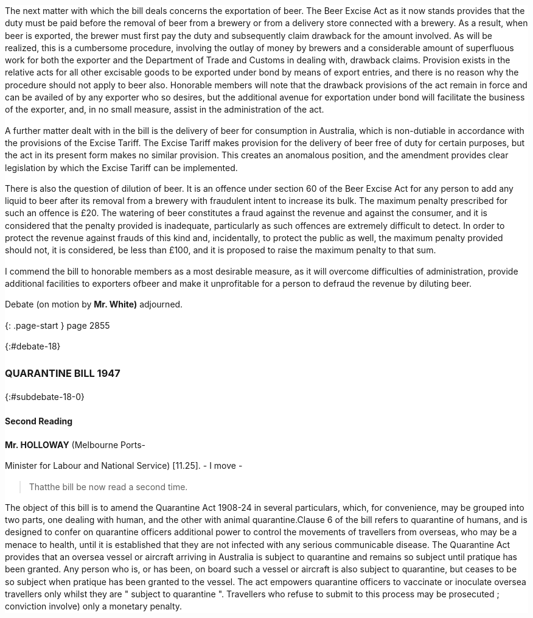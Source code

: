 
The next matter with which the bill deals concerns the exportation of beer. The Beer Excise Act as it now stands provides that the duty must be paid before the removal of beer from a brewery or from a delivery store connected with a brewery. As a result, when beer is exported, the brewer must first pay the duty and subsequently claim drawback for the amount involved. As will be realized, this is a cumbersome procedure, involving the outlay of money by brewers and a considerable amount of superfluous work for both the exporter and the Department of Trade and Customs in dealing with, drawback claims. Provision exists in the relative acts for all other excisable goods to be exported under bond by means of export entries, and there is no reason why the procedure should not apply to beer also. Honorable members will note that the drawback provisions of the act remain in force and can be availed of by any exporter who so desires, but the additional avenue for exportation under bond will facilitate the business of the exporter, and, in no small measure, assist in the administration of the act. 

A further matter dealt with in the bill is the delivery of beer for consumption in Australia, which is non-dutiable in accordance with the provisions of the Excise Tariff. The Excise Tariff makes provision for the delivery of beer free of duty for certain purposes, but the act in its present form makes no similar provision. This creates an anomalous position, and the amendment provides clear legislation by which the Excise Tariff can be implemented. 

There is also the question of dilution of beer. It is an offence under section 60 of the Beer Excise Act for any person to add any liquid to beer after its removal from a brewery with fraudulent intent to increase its bulk. The maximum penalty prescribed for such an offence is £20. The watering of beer constitutes a fraud against the revenue and against the consumer, and it is considered that the penalty provided is inadequate, particularly as such offences are extremely difficult to detect. In order to protect the revenue against frauds of this kind and, incidentally, to protect the public as well, the maximum penalty provided should not, it is considered, be less than £100, and it is proposed to raise the maximum penalty to that sum. 

I commend the bill to honorable members as a most desirable measure, as it will overcome difficulties of administration, provide additional facilities to exporters ofbeer and make it unprofitable for a person to defraud the revenue by diluting beer. 

Debate (on motion by  **Mr. White)**  adjourned. 

{: .page-start }
page 2855

{:#debate-18}
### QUARANTINE BILL 1947

{:#subdebate-18-0}
#### Second Reading


 **Mr. HOLLOWAY** (Melbourne Ports- 

Minister for Labour and National Service) [11.25]. - I move - 

  >Thatthe bill be now read a second time. 

The object of this bill is to amend the Quarantine Act 1908-24 in several particulars, which, for convenience, may be grouped into two parts, one dealing with human, and the other with animal quarantine.Clause 6 of the bill refers to quarantine of humans, and is designed to confer on quarantine officers additional power to control the movements of travellers from overseas, who may be a menace to health, until it is established that they are not infected with any serious communicable disease. The Quarantine Act provides that an oversea vessel or aircraft arriving in Australia is subject to quarantine and remains so subject until pratique has been granted. Any person who is, or has been, on board such a vessel or aircraft is also subject to quarantine, but ceases to be so subject when pratique has been granted to the vessel. The act empowers quarantine officers to vaccinate or inoculate oversea travellers only whilst they are " subject to quarantine ". Travellers who refuse to submit to this process may be prosecuted ; conviction involve) only a monetary penalty. 
